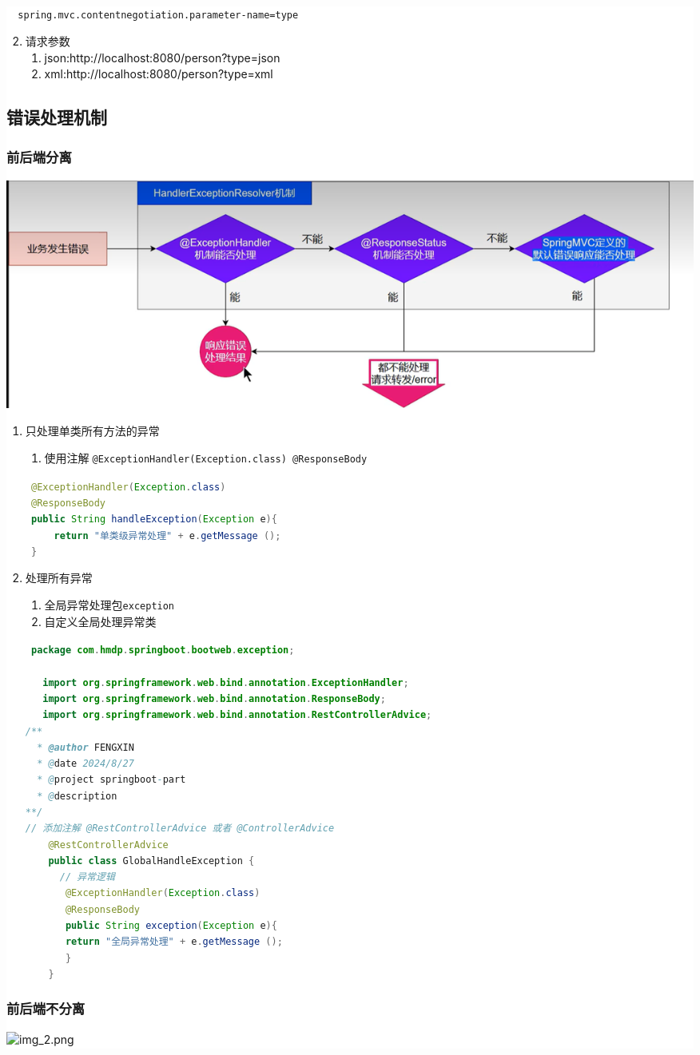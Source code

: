    ```properties
     spring.mvc.contentnegotiation.parameter-name=type
   ```
2. 请求参数
   1. json:http://localhost:8080/person?type=json
   2. xml:http://localhost:8080/person?type=xml

## 错误处理机制
### 前后端分离 
![img_3.png](image%2Fimg_3.png)
1. 只处理单类所有方法的异常
   1. 使用注解 `@ExceptionHandler(Exception.class) @ResponseBody`
   ```java
    @ExceptionHandler(Exception.class)
    @ResponseBody
    public String handleException(Exception e){
        return "单类级异常处理" + e.getMessage ();
    }
   ```
   
2. 处理所有异常
   1. 全局异常处理包`exception`
   2. 自定义全局处理异常类
   ```java
    package com.hmdp.springboot.bootweb.exception;

      import org.springframework.web.bind.annotation.ExceptionHandler;
      import org.springframework.web.bind.annotation.ResponseBody;
      import org.springframework.web.bind.annotation.RestControllerAdvice;
   /**
     * @author FENGXIN
     * @date 2024/8/27
     * @project springboot-part
     * @description
   **/
   // 添加注解 @RestControllerAdvice 或者 @ControllerAdvice
       @RestControllerAdvice
       public class GlobalHandleException {
         // 异常逻辑
          @ExceptionHandler(Exception.class)
          @ResponseBody
          public String exception(Exception e){
          return "全局异常处理" + e.getMessage ();
          }
       }
     ```
   
### 前后端不分离
![img_2.png](image%2Fimg_2.png)
   ```